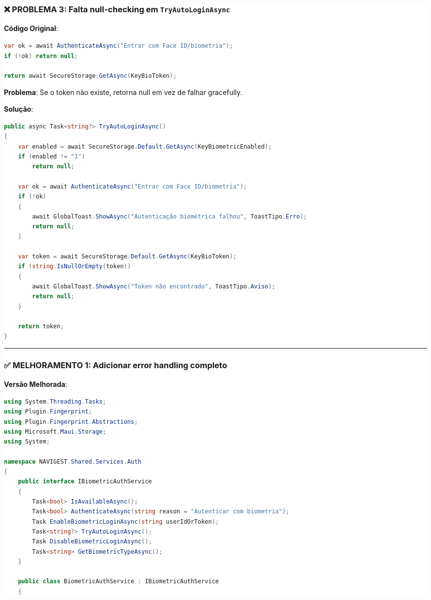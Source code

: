 
### ❌ PROBLEMA 3: Falta null-checking em `TryAutoLoginAsync`

**Código Original**:
```csharp
var ok = await AuthenticateAsync("Entrar com Face ID/biometria");
if (!ok) return null;

return await SecureStorage.GetAsync(KeyBioToken);
```

**Problema**: Se o token não existe, retorna null em vez de falhar gracefully.

**Solução**:
```csharp
public async Task<string?> TryAutoLoginAsync()
{
    var enabled = await SecureStorage.Default.GetAsync(KeyBiometricEnabled);
    if (enabled != "1")
        return null;

    var ok = await AuthenticateAsync("Entrar com Face ID/biometria");
    if (!ok)
    {
        await GlobalToast.ShowAsync("Autenticação biométrica falhou", ToastTipo.Erro);
        return null;
    }

    var token = await SecureStorage.Default.GetAsync(KeyBioToken);
    if (string.IsNullOrEmpty(token))
    {
        await GlobalToast.ShowAsync("Token não encontrado", ToastTipo.Aviso);
        return null;
    }

    return token;
}
```

---

### ✅ MELHORAMENTO 1: Adicionar error handling completo

**Versão Melhorada**:
```csharp
using System.Threading.Tasks;
using Plugin.Fingerprint;
using Plugin.Fingerprint.Abstractions;
using Microsoft.Maui.Storage;
using System;

namespace NAVIGEST.Shared.Services.Auth
{
    public interface IBiometricAuthService
    {
        Task<bool> IsAvailableAsync();
        Task<bool> AuthenticateAsync(string reason = "Autenticar com biometria");
        Task EnableBiometricLoginAsync(string userIdOrToken);
        Task<string?> TryAutoLoginAsync();
        Task DisableBiometricLoginAsync();
        Task<string> GetBiometricTypeAsync();
    }

    public class BiometricAuthService : IBiometricAuthService
    {
```